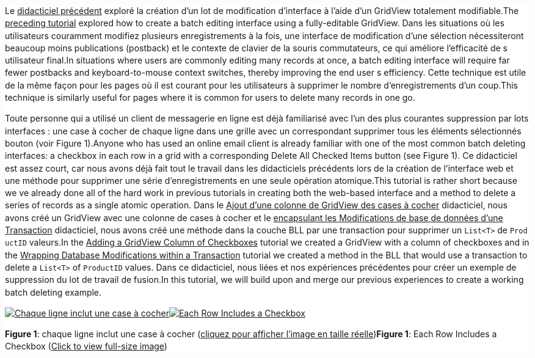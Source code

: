 <span data-ttu-id="5f300-111">Le [didacticiel précédent](batch-updating-cs.md) exploré la création d’un lot de modification d’interface à l’aide d’un GridView totalement modifiable.</span><span class="sxs-lookup"><span data-stu-id="5f300-111">The [preceding tutorial](batch-updating-cs.md) explored how to create a batch editing interface using a fully-editable GridView.</span></span> <span data-ttu-id="5f300-112">Dans les situations où les utilisateurs couramment modifiez plusieurs enregistrements à la fois, une interface de modification d’une sélection nécessiteront beaucoup moins publications (postback) et le contexte de clavier de la souris commutateurs, ce qui améliore l’efficacité de s utilisateur final.</span><span class="sxs-lookup"><span data-stu-id="5f300-112">In situations where users are commonly editing many records at once, a batch editing interface will require far fewer postbacks and keyboard-to-mouse context switches, thereby improving the end user s efficiency.</span></span> <span data-ttu-id="5f300-113">Cette technique est utile de la même façon pour les pages où il est courant pour les utilisateurs à supprimer le nombre d’enregistrements d’un coup.</span><span class="sxs-lookup"><span data-stu-id="5f300-113">This technique is similarly useful for pages where it is common for users to delete many records in one go.</span></span>

<span data-ttu-id="5f300-114">Toute personne qui a utilisé un client de messagerie en ligne est déjà familiarisé avec l’un des plus courantes suppression par lots interfaces : une case à cocher de chaque ligne dans une grille avec un correspondant supprimer tous les éléments sélectionnés bouton (voir Figure 1).</span><span class="sxs-lookup"><span data-stu-id="5f300-114">Anyone who has used an online email client is already familiar with one of the most common batch deleting interfaces: a checkbox in each row in a grid with a corresponding Delete All Checked Items button (see Figure 1).</span></span> <span data-ttu-id="5f300-115">Ce didacticiel est assez court, car nous avons déjà fait tout le travail dans les didacticiels précédents lors de la création de l’interface web et une méthode pour supprimer une série d’enregistrements en une seule opération atomique.</span><span class="sxs-lookup"><span data-stu-id="5f300-115">This tutorial is rather short because we ve already done all of the hard work in previous tutorials in creating both the web-based interface and a method to delete a series of records as a single atomic operation.</span></span> <span data-ttu-id="5f300-116">Dans le [Ajout d’une colonne de GridView des cases à cocher](../enhancing-the-gridview/adding-a-gridview-column-of-checkboxes-cs.md) didacticiel, nous avons créé un GridView avec une colonne de cases à cocher et le [encapsulant les Modifications de base de données d’une Transaction](wrapping-database-modifications-within-a-transaction-cs.md) didacticiel, nous avons créé une méthode dans la couche BLL par une transaction pour supprimer un `List<T>` de `ProductID` valeurs.</span><span class="sxs-lookup"><span data-stu-id="5f300-116">In the [Adding a GridView Column of Checkboxes](../enhancing-the-gridview/adding-a-gridview-column-of-checkboxes-cs.md) tutorial we created a GridView with a column of checkboxes and in the [Wrapping Database Modifications within a Transaction](wrapping-database-modifications-within-a-transaction-cs.md) tutorial we created a method in the BLL that would use a transaction to delete a `List<T>` of `ProductID` values.</span></span> <span data-ttu-id="5f300-117">Dans ce didacticiel, nous liées et nos expériences précédentes pour créer un exemple de suppression du lot de travail de fusion.</span><span class="sxs-lookup"><span data-stu-id="5f300-117">In this tutorial, we will build upon and merge our previous experiences to create a working batch deleting example.</span></span>


<span data-ttu-id="5f300-118">[![Chaque ligne inclut une case à cocher](batch-deleting-cs/_static/image1.gif)](batch-deleting-cs/_static/image1.png)</span><span class="sxs-lookup"><span data-stu-id="5f300-118">[![Each Row Includes a Checkbox](batch-deleting-cs/_static/image1.gif)](batch-deleting-cs/_static/image1.png)</span></span>

<span data-ttu-id="5f300-119">**Figure 1**: chaque ligne inclut une case à cocher ([cliquez pour afficher l’image en taille réelle](batch-deleting-cs/_static/image2.png))</span><span class="sxs-lookup"><span data-stu-id="5f300-119">**Figure 1**: Each Row Includes a Checkbox ([Click to view full-size image](batch-deleting-cs/_static/image2.png))</span></span>

